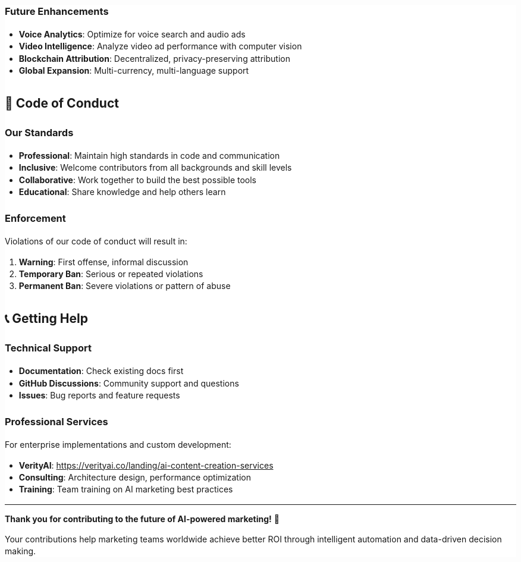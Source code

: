 ### Future Enhancements
- **Voice Analytics**: Optimize for voice search and audio ads
- **Video Intelligence**: Analyze video ad performance with computer vision
- **Blockchain Attribution**: Decentralized, privacy-preserving attribution
- **Global Expansion**: Multi-currency, multi-language support

## 🚨 Code of Conduct

### Our Standards
- **Professional**: Maintain high standards in code and communication
- **Inclusive**: Welcome contributors from all backgrounds and skill levels
- **Collaborative**: Work together to build the best possible tools
- **Educational**: Share knowledge and help others learn

### Enforcement
Violations of our code of conduct will result in:
1. **Warning**: First offense, informal discussion
2. **Temporary Ban**: Serious or repeated violations
3. **Permanent Ban**: Severe violations or pattern of abuse

## 📞 Getting Help

### Technical Support
- **Documentation**: Check existing docs first
- **GitHub Discussions**: Community support and questions
- **Issues**: Bug reports and feature requests

### Professional Services
For enterprise implementations and custom development:
- **VerityAI**: https://verityai.co/landing/ai-content-creation-services
- **Consulting**: Architecture design, performance optimization
- **Training**: Team training on AI marketing best practices

---

**Thank you for contributing to the future of AI-powered marketing!** 🚀

Your contributions help marketing teams worldwide achieve better ROI through intelligent automation and data-driven decision making.